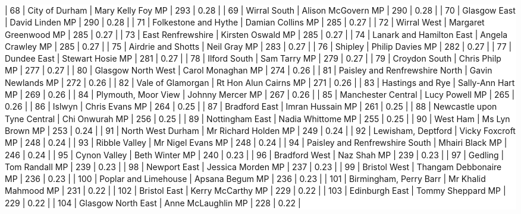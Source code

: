 | 68 | City of Durham | Mary Kelly Foy MP | 293 | 0.28 |
| 69 | Wirral South | Alison McGovern MP | 290 | 0.28 |
| 70 | Glasgow East | David Linden MP | 290 | 0.28 |
| 71 | Folkestone and Hythe | Damian Collins MP | 285 | 0.27 |
| 72 | Wirral West | Margaret Greenwood MP | 285 | 0.27 |
| 73 | East Renfrewshire | Kirsten Oswald MP | 285 | 0.27 |
| 74 | Lanark and Hamilton East | Angela Crawley MP | 285 | 0.27 |
| 75 | Airdrie and Shotts | Neil Gray MP | 283 | 0.27 |
| 76 | Shipley | Philip Davies MP | 282 | 0.27 |
| 77 | Dundee East | Stewart Hosie MP | 281 | 0.27 |
| 78 | Ilford South | Sam Tarry MP | 279 | 0.27 |
| 79 | Croydon South | Chris Philp MP | 277 | 0.27 |
| 80 | Glasgow North West | Carol Monaghan MP | 274 | 0.26 |
| 81 | Paisley and Renfrewshire North | Gavin Newlands MP | 272 | 0.26 |
| 82 | Vale of Glamorgan | Rt Hon Alun Cairns MP | 271 | 0.26 |
| 83 | Hastings and Rye | Sally-Ann Hart MP | 269 | 0.26 |
| 84 | Plymouth, Moor View | Johnny Mercer MP | 267 | 0.26 |
| 85 | Manchester Central | Lucy Powell MP | 265 | 0.26 |
| 86 | Islwyn | Chris Evans MP | 264 | 0.25 |
| 87 | Bradford East | Imran Hussain MP | 261 | 0.25 |
| 88 | Newcastle upon Tyne Central | Chi Onwurah MP | 256 | 0.25 |
| 89 | Nottingham East | Nadia Whittome MP | 255 | 0.25 |
| 90 | West Ham | Ms Lyn Brown MP | 253 | 0.24 |
| 91 | North West Durham | Mr Richard Holden MP | 249 | 0.24 |
| 92 | Lewisham, Deptford | Vicky Foxcroft MP | 248 | 0.24 |
| 93 | Ribble Valley | Mr Nigel Evans MP | 248 | 0.24 |
| 94 | Paisley and Renfrewshire South | Mhairi Black MP | 246 | 0.24 |
| 95 | Cynon Valley | Beth Winter MP | 240 | 0.23 |
| 96 | Bradford West | Naz Shah MP | 239 | 0.23 |
| 97 | Gedling | Tom Randall MP | 239 | 0.23 |
| 98 | Newport East | Jessica Morden MP | 237 | 0.23 |
| 99 | Bristol West | Thangam Debbonaire MP | 236 | 0.23 |
| 100 | Poplar and Limehouse | Apsana Begum MP | 236 | 0.23 |
| 101 | Birmingham, Perry Barr | Mr Khalid Mahmood MP | 231 | 0.22 |
| 102 | Bristol East | Kerry McCarthy MP | 229 | 0.22 |
| 103 | Edinburgh East | Tommy Sheppard MP | 229 | 0.22 |
| 104 | Glasgow North East | Anne McLaughlin MP | 228 | 0.22 |
